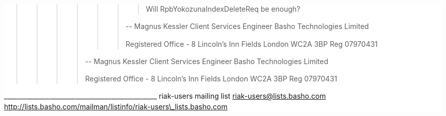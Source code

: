 >>>>>>> Will RpbYokozunaIndexDeleteReq be enough?
>>>>>>>
>>>>>>>
>>>>>>>
>>>>>> --
>>>>>> Magnus Kessler
>>>>>> Client Services Engineer
>>>>>> Basho Technologies Limited
>>>>>>
>>>>>> Registered Office - 8 Lincoln’s Inn Fields London WC2A 3BP Reg
>>>>>> 07970431
>>>>>>
>>>>>
>>>>>
>>>>
>>>>
>>>> --
>>>> Magnus Kessler
>>>> Client Services Engineer
>>>> Basho Technologies Limited
>>>>
>>>> Registered Office - 8 Lincoln’s Inn Fields London WC2A 3BP Reg 07970431
>>>>
>>>
>>>
>>
>
\_\_\_\_\_\_\_\_\_\_\_\_\_\_\_\_\_\_\_\_\_\_\_\_\_\_\_\_\_\_\_\_\_\_\_\_\_\_\_\_\_\_\_\_\_\_\_
riak-users mailing list
riak-users@lists.basho.com
http://lists.basho.com/mailman/listinfo/riak-users\_lists.basho.com

